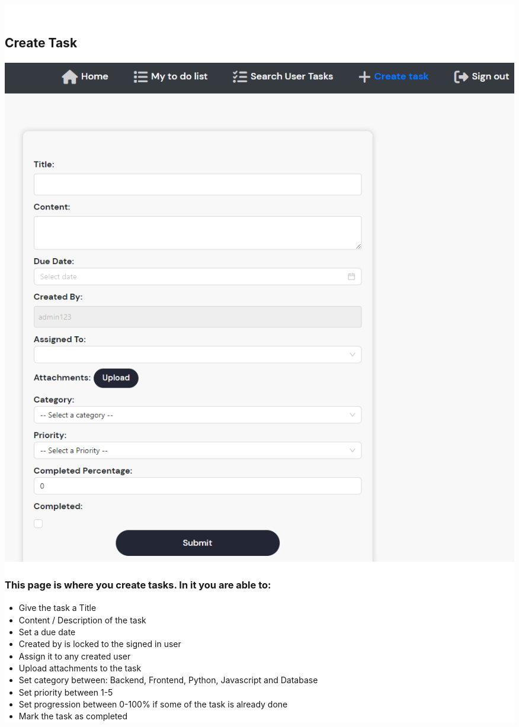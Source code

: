 <br>

## Create Task

![Task Manager CreateTask](/src/assets/createtask.PNG)

### This page is where you create tasks. In it you are able to:
- Give the task a Title
- Content / Description of the task
- Set a due date
- Created by is locked to the signed in user
- Assign it to any created user
- Upload attachments to the task
- Set category between: Backend, Frontend, Python, Javascript and Database
- Set priority between 1-5
- Set progression between 0-100% if some of the task is already done
- Mark the task as completed
